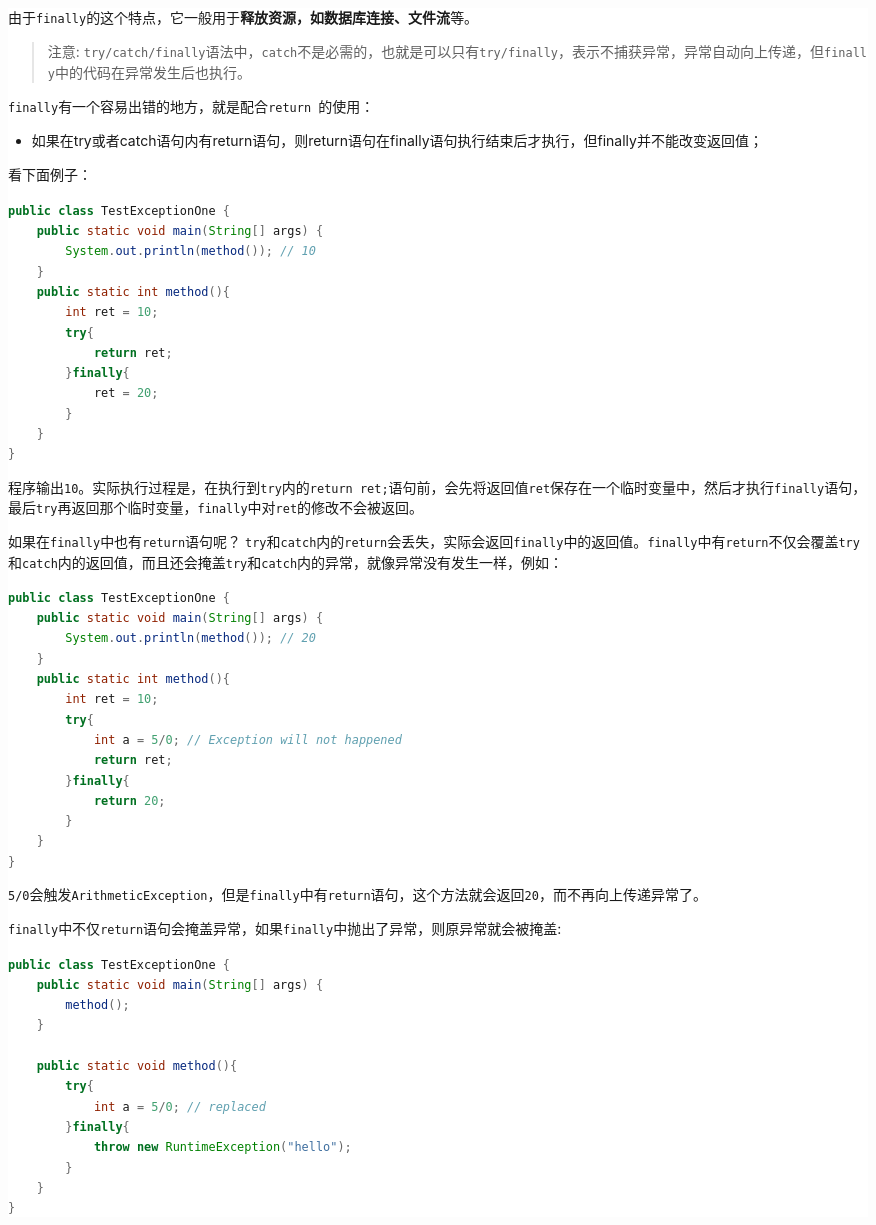 由于`finally`的这个特点，它一般用于**释放资源，如数据库连接、文件流**等。

> 注意: `try/catch/finally`语法中，`catch`不是必需的，也就是可以只有`try/finally`，表示不捕获异常，异常自动向上传递，但`finally`中的代码在异常发生后也执行。


`finally`有一个容易出错的地方，就是配合`return `的使用：

* 如果在try或者catch语句内有return语句，则return语句在finally语句执行结束后才执行，但finally并不能改变返回值；

看下面例子：

```java
public class TestExceptionOne {
    public static void main(String[] args) {
        System.out.println(method()); // 10
    }
    public static int method(){
        int ret = 10;
        try{
            return ret;
        }finally{
            ret = 20;
        }
    }
}
```
程序输出`10`。实际执行过程是，在执行到`try`内的`return ret;`语句前，会先将返回值`ret`保存在一个临时变量中，然后才执行`finally`语句，最后`try`再返回那个临时变量，`finally`中对`ret`的修改不会被返回。

如果在`finally`中也有`return`语句呢？ `try`和`catch`内的`return`会丢失，实际会返回`finally`中的返回值。`finally`中有`return`不仅会覆盖`try`和`catch`内的返回值，而且还会掩盖`try`和`catch`内的异常，就像异常没有发生一样，例如：

```java
public class TestExceptionOne {
    public static void main(String[] args) {
        System.out.println(method()); // 20
    }
    public static int method(){
        int ret = 10;
        try{
            int a = 5/0; // Exception will not happened
            return ret;
        }finally{
            return 20;
        }
    }
}

```
`5/0`会触发`ArithmeticException`，但是`finally`中有`return`语句，这个方法就会返回`20`，而不再向上传递异常了。

`finally`中不仅`return`语句会掩盖异常，如果`finally`中抛出了异常，则原异常就会被掩盖:

```java
public class TestExceptionOne {
    public static void main(String[] args) {
        method();
    }

    public static void method(){
        try{
            int a = 5/0; // replaced
        }finally{
            throw new RuntimeException("hello");
        }
    }
}

```